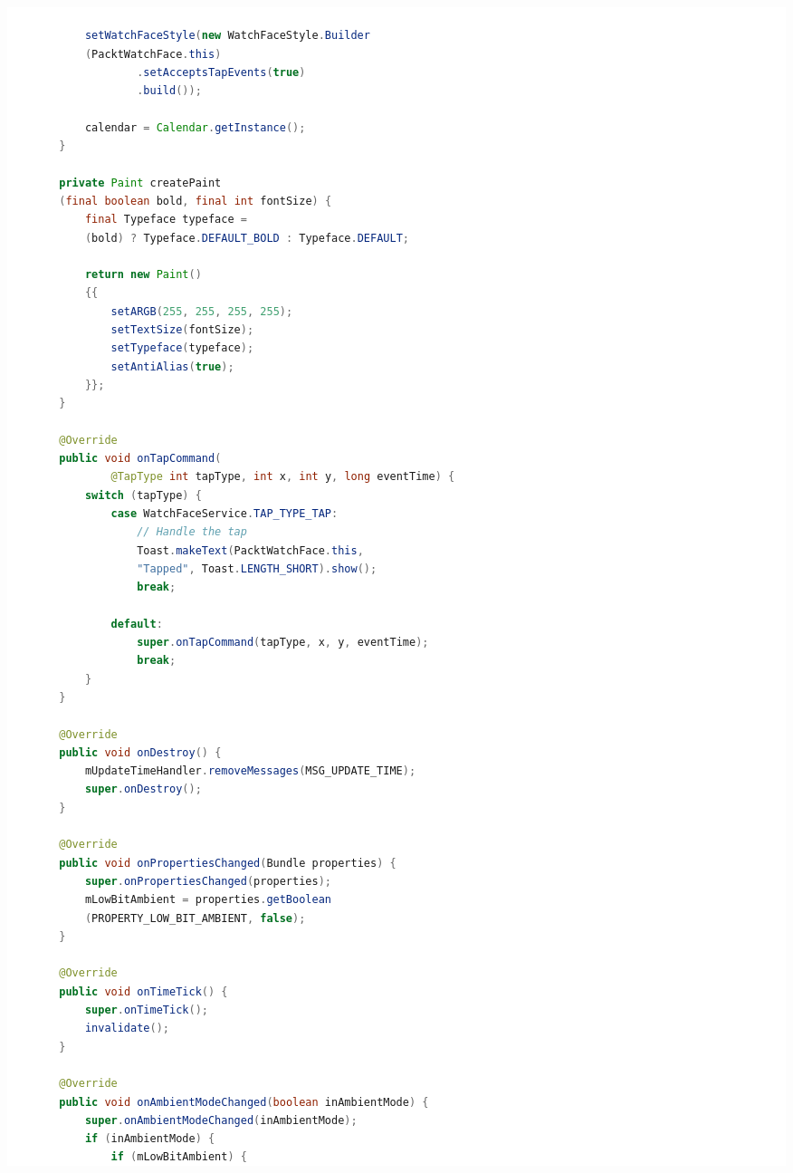 ```java

            setWatchFaceStyle(new WatchFaceStyle.Builder
            (PacktWatchFace.this)
                    .setAcceptsTapEvents(true)
                    .build());

            calendar = Calendar.getInstance();
        }

        private Paint createPaint
        (final boolean bold, final int fontSize) {
            final Typeface typeface = 
            (bold) ? Typeface.DEFAULT_BOLD : Typeface.DEFAULT;

            return new Paint()
            {{
                setARGB(255, 255, 255, 255);
                setTextSize(fontSize);
                setTypeface(typeface);
                setAntiAlias(true);
            }};
        }

        @Override
        public void onTapCommand(
                @TapType int tapType, int x, int y, long eventTime) {
            switch (tapType) {
                case WatchFaceService.TAP_TYPE_TAP:
                    // Handle the tap
                    Toast.makeText(PacktWatchFace.this, 
                    "Tapped", Toast.LENGTH_SHORT).show();
                    break;

                default:
                    super.onTapCommand(tapType, x, y, eventTime);
                    break;
            }
        }

        @Override
        public void onDestroy() {
            mUpdateTimeHandler.removeMessages(MSG_UPDATE_TIME);
            super.onDestroy();
        }

        @Override
        public void onPropertiesChanged(Bundle properties) {
            super.onPropertiesChanged(properties);
            mLowBitAmbient = properties.getBoolean
            (PROPERTY_LOW_BIT_AMBIENT, false);
        }

        @Override
        public void onTimeTick() {
            super.onTimeTick();
            invalidate();
        }

        @Override
        public void onAmbientModeChanged(boolean inAmbientMode) {
            super.onAmbientModeChanged(inAmbientMode);
            if (inAmbientMode) {
                if (mLowBitAmbient) {
```